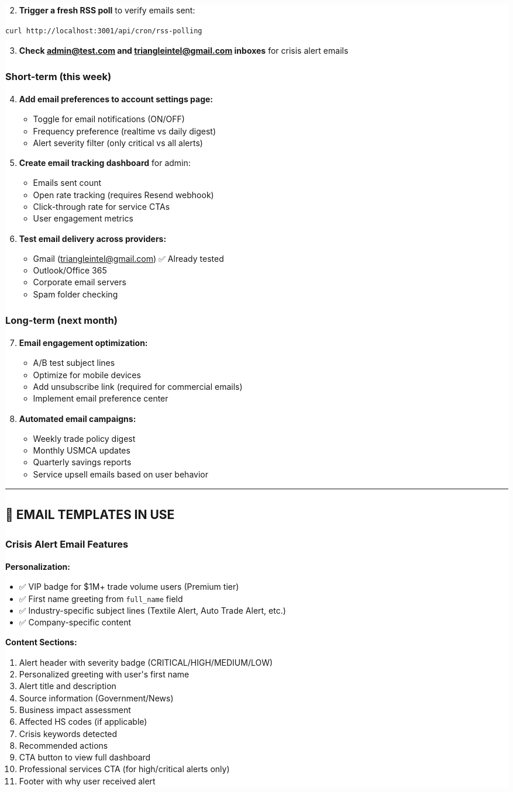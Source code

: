 2. **Trigger a fresh RSS poll** to verify emails sent:
```bash
curl http://localhost:3001/api/cron/rss-polling
```

3. **Check admin@test.com and triangleintel@gmail.com inboxes** for crisis alert emails

### Short-term (this week)
4. **Add email preferences to account settings page:**
   - Toggle for email notifications (ON/OFF)
   - Frequency preference (realtime vs daily digest)
   - Alert severity filter (only critical vs all alerts)

5. **Create email tracking dashboard** for admin:
   - Emails sent count
   - Open rate tracking (requires Resend webhook)
   - Click-through rate for service CTAs
   - User engagement metrics

6. **Test email delivery across providers:**
   - Gmail (triangleintel@gmail.com) ✅ Already tested
   - Outlook/Office 365
   - Corporate email servers
   - Spam folder checking

### Long-term (next month)
7. **Email engagement optimization:**
   - A/B test subject lines
   - Optimize for mobile devices
   - Add unsubscribe link (required for commercial emails)
   - Implement email preference center

8. **Automated email campaigns:**
   - Weekly trade policy digest
   - Monthly USMCA updates
   - Quarterly savings reports
   - Service upsell emails based on user behavior

---

## 📧 EMAIL TEMPLATES IN USE

### Crisis Alert Email Features
**Personalization:**
- ✅ VIP badge for $1M+ trade volume users (Premium tier)
- ✅ First name greeting from `full_name` field
- ✅ Industry-specific subject lines (Textile Alert, Auto Trade Alert, etc.)
- ✅ Company-specific content

**Content Sections:**
1. Alert header with severity badge (CRITICAL/HIGH/MEDIUM/LOW)
2. Personalized greeting with user's first name
3. Alert title and description
4. Source information (Government/News)
5. Business impact assessment
6. Affected HS codes (if applicable)
7. Crisis keywords detected
8. Recommended actions
9. CTA button to view full dashboard
10. Professional services CTA (for high/critical alerts only)
11. Footer with why user received alert
